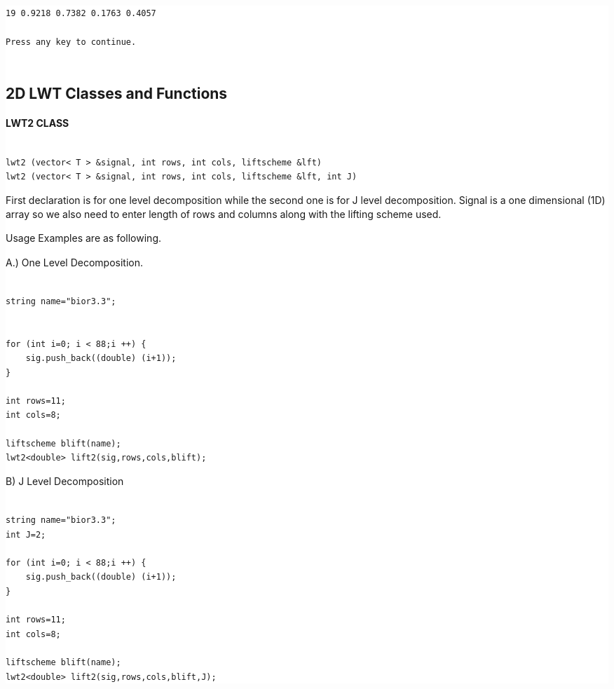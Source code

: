 ```
19 0.9218 0.7382 0.1763 0.4057

Press any key to continue.


```

## 2D LWT Classes and Functions ##

**LWT2 CLASS**

```

lwt2 (vector< T > &signal, int rows, int cols, liftscheme &lft)
lwt2 (vector< T > &signal, int rows, int cols, liftscheme &lft, int J)

```

First declaration is for one level decomposition while the second one is for J level decomposition. Signal is a one dimensional (1D) array so we also need to enter length of rows and columns along with the lifting scheme used.

Usage Examples are as following.

A.) One Level Decomposition.

```

string name="bior3.3";

	
for (int i=0; i < 88;i ++) {
	sig.push_back((double) (i+1));
}
	
int rows=11;
int cols=8;
	
liftscheme blift(name);
lwt2<double> lift2(sig,rows,cols,blift);

```

B) J Level Decomposition

```

string name="bior3.3";
int J=2;
	
for (int i=0; i < 88;i ++) {
	sig.push_back((double) (i+1));
}
	
int rows=11;
int cols=8;
	
liftscheme blift(name);
lwt2<double> lift2(sig,rows,cols,blift,J);

```
